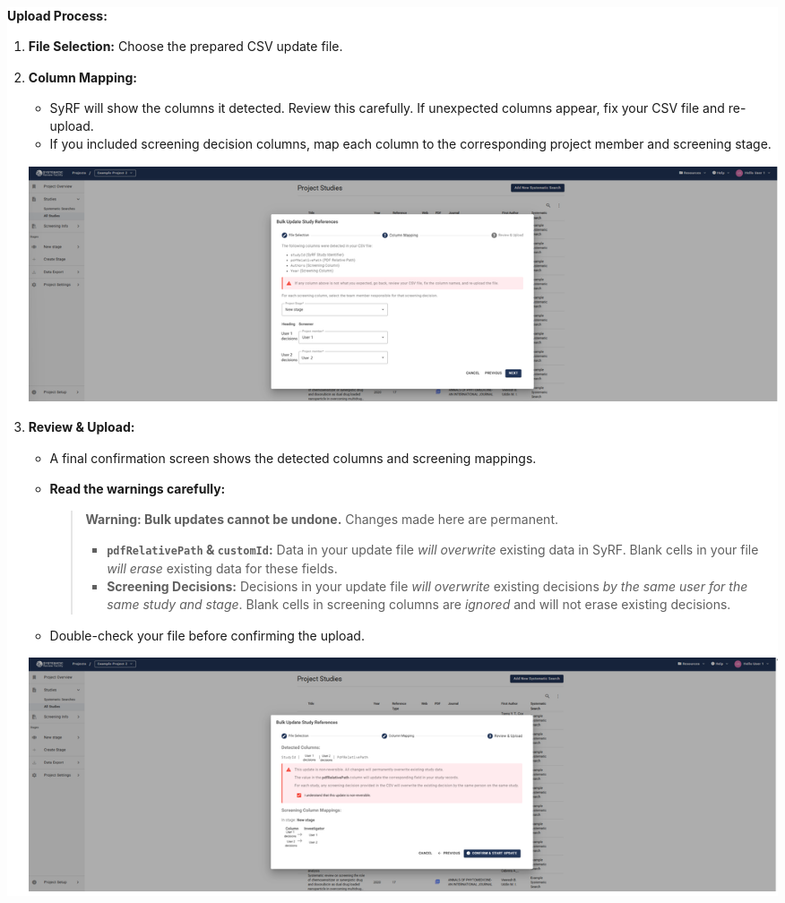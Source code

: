 **Upload Process:**

1. **File Selection:** Choose the prepared CSV update file.
2. **Column Mapping:**
    * SyRF will show the columns it detected. Review this carefully. If unexpected columns appear, fix your CSV file and re-upload.
    * If you included screening decision columns, map each column to the corresponding project member and screening stage.

    ![Screenshot of column mapping for screening decisions in Bulk Update](figs/Fig_Bulk-Study-Update-Screening.png)

3. **Review & Upload:**
    * A final confirmation screen shows the detected columns and screening mappings.
    * **Read the warnings carefully:**

        > **Warning: Bulk updates cannot be undone.** Changes made here are permanent.
        >
        > * **`pdfRelativePath` & `customId`:** Data in your update file *will overwrite* existing data in SyRF. Blank cells in your file *will erase* existing data for these fields.
        > * **Screening Decisions:** Decisions in your update file *will overwrite* existing decisions *by the same user for the same study and stage*. Blank cells in screening columns are *ignored* and will not erase existing decisions.

    * Double-check your file before confirming the upload.

    ![Screenshot of the final confirmation page for Bulk Update](figs/Fig_Bulk-Study-Update-Confirmation.png)
